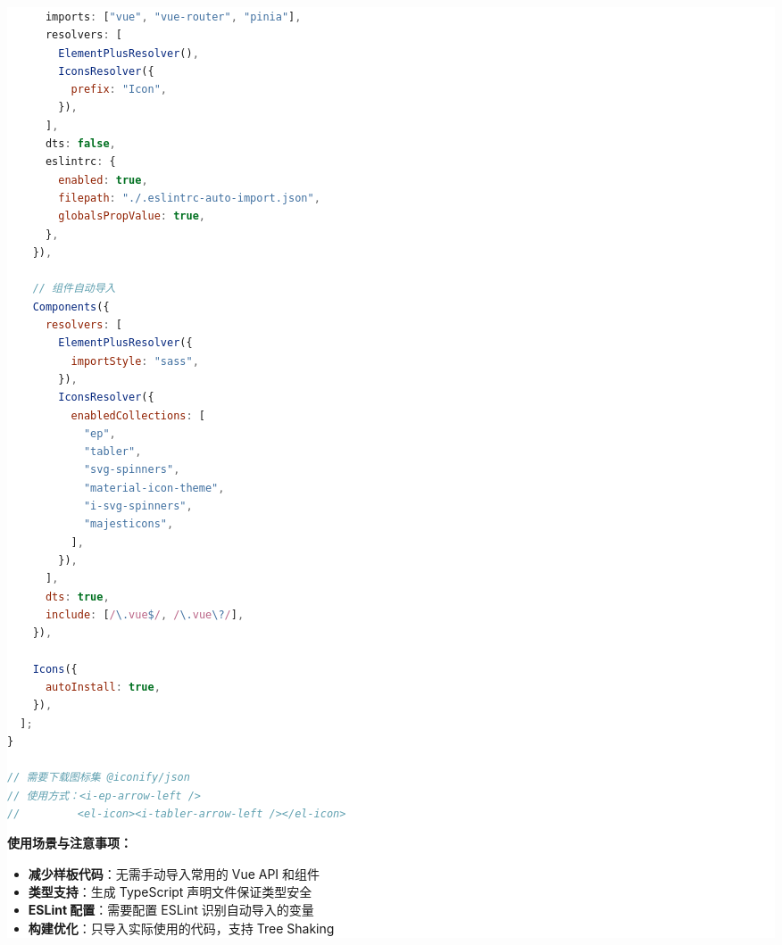 ```javascript
      imports: ["vue", "vue-router", "pinia"],
      resolvers: [
        ElementPlusResolver(),
        IconsResolver({
          prefix: "Icon",
        }),
      ],
      dts: false,
      eslintrc: {
        enabled: true,
        filepath: "./.eslintrc-auto-import.json",
        globalsPropValue: true,
      },
    }),

    // 组件自动导入
    Components({
      resolvers: [
        ElementPlusResolver({
          importStyle: "sass",
        }),
        IconsResolver({
          enabledCollections: [
            "ep",
            "tabler",
            "svg-spinners",
            "material-icon-theme",
            "i-svg-spinners",
            "majesticons",
          ],
        }),
      ],
      dts: true,
      include: [/\.vue$/, /\.vue\?/],
    }),

    Icons({
      autoInstall: true,
    }),
  ];
}

// 需要下载图标集 @iconify/json
// 使用方式：<i-ep-arrow-left />
//         <el-icon><i-tabler-arrow-left /></el-icon>
```

**使用场景与注意事项：**

- **减少样板代码**：无需手动导入常用的 Vue API 和组件
- **类型支持**：生成 TypeScript 声明文件保证类型安全
- **ESLint 配置**：需要配置 ESLint 识别自动导入的变量
- **构建优化**：只导入实际使用的代码，支持 Tree Shaking
